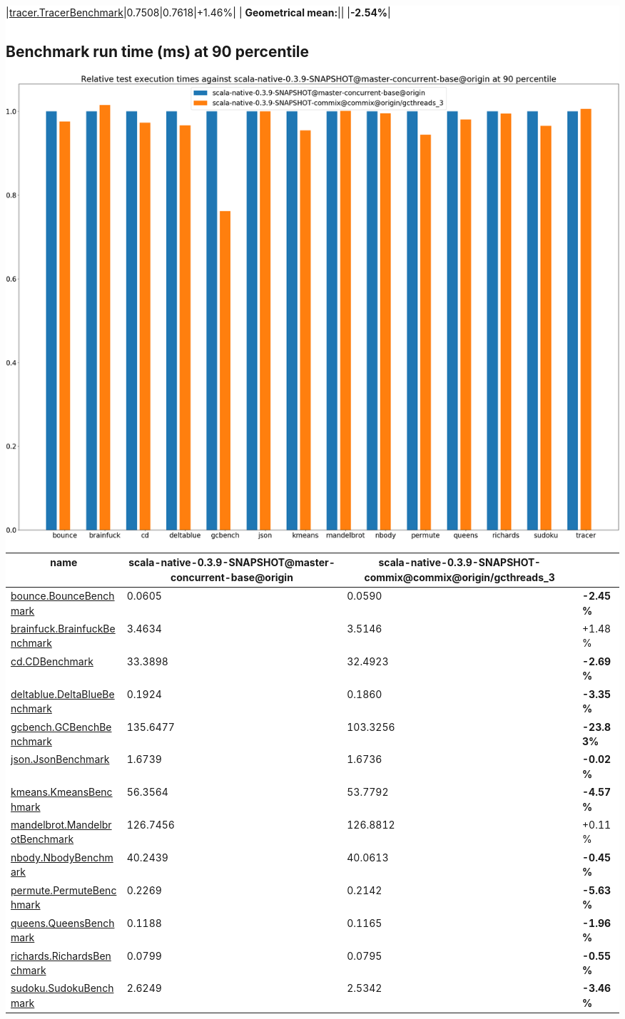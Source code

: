 |[tracer.TracerBenchmark](#tracertracerbenchmark)|0.7508|0.7618|+1.46%|
| __Geometrical mean:__|| |__-2.54%__|
## Benchmark run time (ms) at 90 percentile 
![Chart](relative_percentile_90.png)

|name | scala-native-0.3.9-SNAPSHOT@master-concurrent-base@origin | scala-native-0.3.9-SNAPSHOT-commix@commix@origin/gcthreads_3 | |
| -- | -- | -- | -- |
|[bounce.BounceBenchmark](#bouncebouncebenchmark)|0.0605|0.0590|__-2.45%__|
|[brainfuck.BrainfuckBenchmark](#brainfuckbrainfuckbenchmark)|3.4634|3.5146|+1.48%|
|[cd.CDBenchmark](#cdcdbenchmark)|33.3898|32.4923|__-2.69%__|
|[deltablue.DeltaBlueBenchmark](#deltabluedeltabluebenchmark)|0.1924|0.1860|__-3.35%__|
|[gcbench.GCBenchBenchmark](#gcbenchgcbenchbenchmark)|135.6477|103.3256|__-23.83%__|
|[json.JsonBenchmark](#jsonjsonbenchmark)|1.6739|1.6736|__-0.02%__|
|[kmeans.KmeansBenchmark](#kmeanskmeansbenchmark)|56.3564|53.7792|__-4.57%__|
|[mandelbrot.MandelbrotBenchmark](#mandelbrotmandelbrotbenchmark)|126.7456|126.8812|+0.11%|
|[nbody.NbodyBenchmark](#nbodynbodybenchmark)|40.2439|40.0613|__-0.45%__|
|[permute.PermuteBenchmark](#permutepermutebenchmark)|0.2269|0.2142|__-5.63%__|
|[queens.QueensBenchmark](#queensqueensbenchmark)|0.1188|0.1165|__-1.96%__|
|[richards.RichardsBenchmark](#richardsrichardsbenchmark)|0.0799|0.0795|__-0.55%__|
|[sudoku.SudokuBenchmark](#sudokusudokubenchmark)|2.6249|2.5342|__-3.46%__|